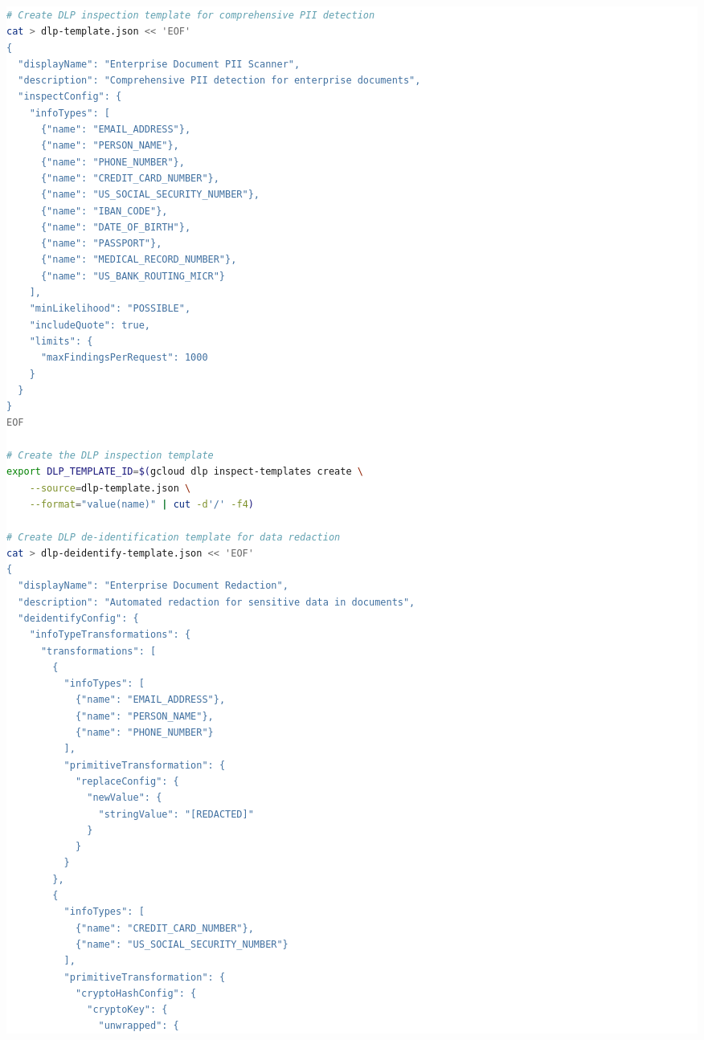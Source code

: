    ```bash
   # Create DLP inspection template for comprehensive PII detection
   cat > dlp-template.json << 'EOF'
   {
     "displayName": "Enterprise Document PII Scanner",
     "description": "Comprehensive PII detection for enterprise documents",
     "inspectConfig": {
       "infoTypes": [
         {"name": "EMAIL_ADDRESS"},
         {"name": "PERSON_NAME"},
         {"name": "PHONE_NUMBER"},
         {"name": "CREDIT_CARD_NUMBER"},
         {"name": "US_SOCIAL_SECURITY_NUMBER"},
         {"name": "IBAN_CODE"},
         {"name": "DATE_OF_BIRTH"},
         {"name": "PASSPORT"},
         {"name": "MEDICAL_RECORD_NUMBER"},
         {"name": "US_BANK_ROUTING_MICR"}
       ],
       "minLikelihood": "POSSIBLE",
       "includeQuote": true,
       "limits": {
         "maxFindingsPerRequest": 1000
       }
     }
   }
   EOF
   
   # Create the DLP inspection template
   export DLP_TEMPLATE_ID=$(gcloud dlp inspect-templates create \
       --source=dlp-template.json \
       --format="value(name)" | cut -d'/' -f4)
   
   # Create DLP de-identification template for data redaction
   cat > dlp-deidentify-template.json << 'EOF'
   {
     "displayName": "Enterprise Document Redaction",
     "description": "Automated redaction for sensitive data in documents",
     "deidentifyConfig": {
       "infoTypeTransformations": {
         "transformations": [
           {
             "infoTypes": [
               {"name": "EMAIL_ADDRESS"},
               {"name": "PERSON_NAME"},
               {"name": "PHONE_NUMBER"}
             ],
             "primitiveTransformation": {
               "replaceConfig": {
                 "newValue": {
                   "stringValue": "[REDACTED]"
                 }
               }
             }
           },
           {
             "infoTypes": [
               {"name": "CREDIT_CARD_NUMBER"},
               {"name": "US_SOCIAL_SECURITY_NUMBER"}
             ],
             "primitiveTransformation": {
               "cryptoHashConfig": {
                 "cryptoKey": {
                   "unwrapped": {
   ```